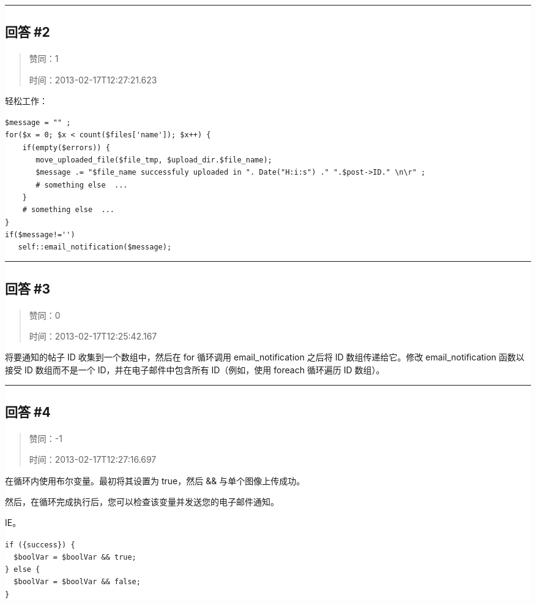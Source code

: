 * * *

## 回答 #2

> 赞同：1
> 
> 时间：2013-02-17T12:27:21.623

轻松工作：

```
$message = "" ;
for($x = 0; $x < count($files['name']); $x++) {
    if(empty($errors)) {  
       move_uploaded_file($file_tmp, $upload_dir.$file_name);
       $message .= "$file_name successfuly uploaded in ". Date("H:i:s") ." ".$post->ID." \n\r" ;
       # something else  ... 
    }
    # something else  ... 
}
if($message!='')
   self::email_notification($message); 
```

* * *

## 回答 #3

> 赞同：0
> 
> 时间：2013-02-17T12:25:42.167

将要通知的帖子 ID 收集到一个数组中，然后在 for 循环调用 email_notification 之后将 ID 数组传递给它。修改 email_notification 函数以接受 ID 数组而不是一个 ID，并在电子邮件中包含所有 ID（例如，使用 foreach 循环遍历 ID 数组）。

* * *

## 回答 #4

> 赞同：-1
> 
> 时间：2013-02-17T12:27:16.697

在循环内使用布尔变量。最初将其设置为 true，然后 && 与单个图像上传成功。

然后，在循环完成执行后，您可以检查该变量并发送您的电子邮件通知。

IE。

```
if ({success}) {
  $boolVar = $boolVar && true;
} else {
  $boolVar = $boolVar && false;
} 
```
